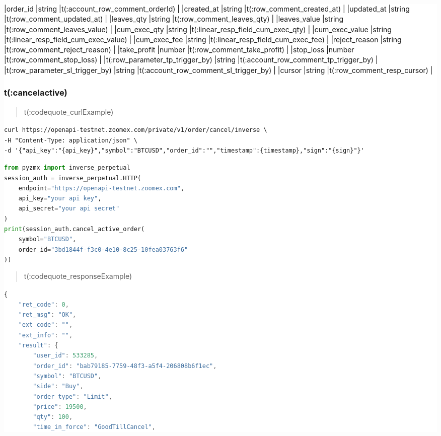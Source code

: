 |order_id |string |t(:account_row_comment_orderId) |
|created_at |string |t(:row_comment_created_at)  |
|updated_at |string |t(:row_comment_updated_at)  |
|leaves_qty |string |t(:row_comment_leaves_qty) |
|leaves_value |string |t(:row_comment_leaves_value) |
|cum_exec_qty |string |t(:linear_resp_field_cum_exec_qty)  |
|cum_exec_value |string |t(:linear_resp_field_cum_exec_value)  |
|cum_exec_fee |string |t(:linear_resp_field_cum_exec_fee)  |
|reject_reason |string |t(:row_comment_reject_reason)  |
|take_profit |number |t(:row_comment_take_profit)  |
|stop_loss |number |t(:row_comment_stop_loss)  |
|t(:row_parameter_tp_trigger_by) |string |t(:account_row_comment_tp_trigger_by) |
|t(:row_parameter_sl_trigger_by) |string |t(:account_row_comment_sl_trigger_by) |
|cursor |string |t(:row_comment_resp_cursor) |


### t(:cancelactive)
> t(:codequote_curlExample)

```console
curl https://openapi-testnet.zoomex.com/private/v1/order/cancel/inverse \
-H "Content-Type: application/json" \
-d '{"api_key":"{api_key}","symbol":"BTCUSD","order_id":"","timestamp":{timestamp},"sign":"{sign}"}'
```

```python
from pyzmx import inverse_perpetual
session_auth = inverse_perpetual.HTTP(
    endpoint="https://openapi-testnet.zoomex.com",
    api_key="your api key",
    api_secret="your api secret"
)
print(session_auth.cancel_active_order(
    symbol="BTCUSD",
    order_id="3bd1844f-f3c0-4e10-8c25-10fea03763f6"
))
```


> t(:codequote_responseExample)

```javascript
{
    "ret_code": 0,
    "ret_msg": "OK",
    "ext_code": "",
    "ext_info": "",
    "result": {
        "user_id": 533285,
        "order_id": "bab79185-7759-48f3-a5f4-206808b6f1ec",
        "symbol": "BTCUSD",
        "side": "Buy",
        "order_type": "Limit",
        "price": 19500,
        "qty": 100,
        "time_in_force": "GoodTillCancel",
```